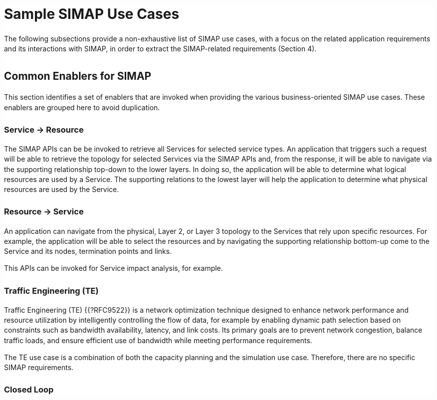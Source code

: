 # Sample SIMAP Use Cases

The following subsections provide a non-exhaustive list of SIMAP use cases, with a focus on the related application requirements and its interactions with SIMAP, in order to extract the SIMAP-related requirements (Section 4).

## Common Enablers for SIMAP

This section identifies a set of enablers that are invoked when providing the various business-oriented SIMAP use cases.
These enablers are grouped here to avoid duplication.

### Service -> Resource

The SIMAP APIs can be be invoked to retrieve all Services for selected service types.
An application that triggers such a request will be able to retrieve the topology for selected Services via
the SIMAP APIs and, from the response,
it will be able to navigate via the supporting relationship top-down to the lower layers. In doing so,
the application will be able to
determine what logical resources are used by a Service. The supporting relations to the lowest layer will help
the application to determine what physical resources are used by the Service.

### Resource -> Service

An application can navigate from the physical, Layer 2, or Layer 3 topology to the Services that rely upon specific
resources. For example, the application will be able to select the resources and by navigating the supporting
relationship bottom-up come to the Service and its nodes, termination points and links.

This APIs can be invoked for Service impact analysis, for example.

### Traffic Engineering (TE)

Traffic Engineering (TE) {{?RFC9522}} is a network optimization technique designed to enhance network performance
and resource utilization by intelligently controlling the flow of data, for example by enabling dynamic path
selection based on constraints such as bandwidth availability, latency, and link costs. Its primary goals are to
prevent network congestion, balance traffic loads, and ensure efficient use of bandwidth while meeting performance
requirements.

The TE use case is a combination of both the capacity planning and the simulation use case. Therefore, there
are no specific SIMAP requirements.

### Closed Loop
